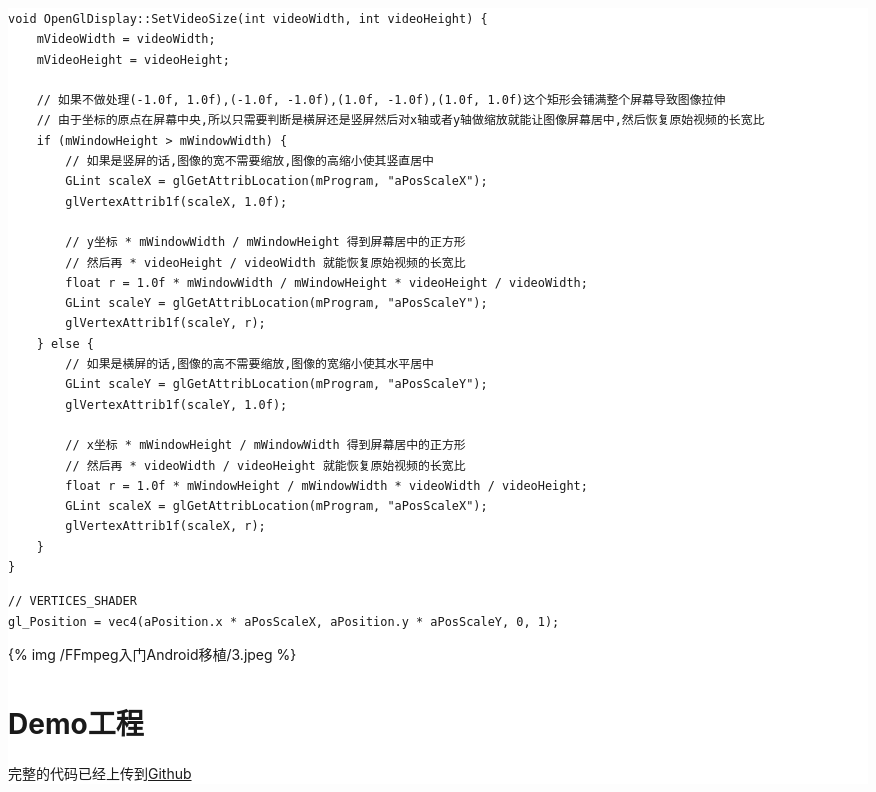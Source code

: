 ```
void OpenGlDisplay::SetVideoSize(int videoWidth, int videoHeight) {
    mVideoWidth = videoWidth;
    mVideoHeight = videoHeight;

    // 如果不做处理(-1.0f, 1.0f),(-1.0f, -1.0f),(1.0f, -1.0f),(1.0f, 1.0f)这个矩形会铺满整个屏幕导致图像拉伸
    // 由于坐标的原点在屏幕中央,所以只需要判断是横屏还是竖屏然后对x轴或者y轴做缩放就能让图像屏幕居中,然后恢复原始视频的长宽比
    if (mWindowHeight > mWindowWidth) {
        // 如果是竖屏的话,图像的宽不需要缩放,图像的高缩小使其竖直居中
        GLint scaleX = glGetAttribLocation(mProgram, "aPosScaleX");
        glVertexAttrib1f(scaleX, 1.0f);

        // y坐标 * mWindowWidth / mWindowHeight 得到屏幕居中的正方形
        // 然后再 * videoHeight / videoWidth 就能恢复原始视频的长宽比
        float r = 1.0f * mWindowWidth / mWindowHeight * videoHeight / videoWidth;
        GLint scaleY = glGetAttribLocation(mProgram, "aPosScaleY");
        glVertexAttrib1f(scaleY, r);
    } else {
        // 如果是横屏的话,图像的高不需要缩放,图像的宽缩小使其水平居中
        GLint scaleY = glGetAttribLocation(mProgram, "aPosScaleY");
        glVertexAttrib1f(scaleY, 1.0f);

        // x坐标 * mWindowHeight / mWindowWidth 得到屏幕居中的正方形
        // 然后再 * videoWidth / videoHeight 就能恢复原始视频的长宽比
        float r = 1.0f * mWindowHeight / mWindowWidth * videoWidth / videoHeight;
        GLint scaleX = glGetAttribLocation(mProgram, "aPosScaleX");
        glVertexAttrib1f(scaleX, r);
    }
}
```

```
// VERTICES_SHADER
gl_Position = vec4(aPosition.x * aPosScaleX, aPosition.y * aPosScaleY, 0, 1);
```

{% img /FFmpeg入门Android移植/3.jpeg %}


# Demo工程

完整的代码已经上传到[Github](https://github.com/bluesky466/FFmpegAndroidDemo)